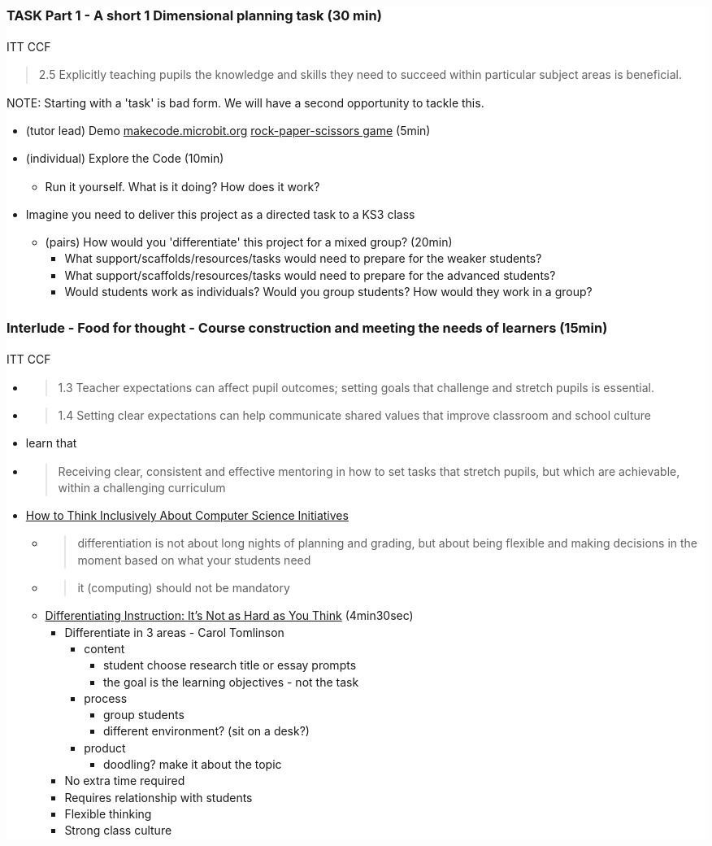 
### TASK Part 1 - A short 1 Dimensional planning task (30 min)

ITT CCF
> 2.5 Explicitly teaching pupils the knowledge and skills they need to succeed within particular subject areas is beneficial.

NOTE: Starting with a 'task' is bad form. We will have a second opportunity to tackle this.

* (tutor lead) Demo [makecode.microbit.org](https://makecode.microbit.org/) [rock-paper-scissors game](../physicalProgramming/microbit/rock_paper_scissors.py) (5min)
* (individual) Explore the  Code (10min)
    * Run it yourself. What is it doing? How does it work?

* Imagine you need to deliver this project as a directed task to a KS3 class
    * (pairs) How would you 'differentiate' this project for a mixed group? (20min)
        * What support/scaffolds/resources/tasks would need to prepare for the weaker students?
        * What support/scaffolds/resources/tasks would need to prepare for the advanced students?
        * Would students work as individuals? Would you group students? How would they work in a group?


### Interlude - Food for thought - Course construction and meeting the needs of learners (15min)

ITT CCF
* > 1.3 Teacher expectations can affect pupil outcomes; setting goals that challenge and stretch pupils is essential.
* > 1.4 Setting clear expectations can help communicate shared values that improve classroom and school culture
*  learn that 
* > Receiving clear, consistent and effective mentoring in how to set tasks that stretch pupils, but which are achievable, within a challenging curriculum

* [How to Think Inclusively About Computer Science Initiatives](https://www.thinkinclusive.us/computer-science-initiatives/)
    * > differentiation is not about long nights of planning and grading, but about being flexible and making decisions in the moment based on what your students need
    * > it (computing) should not be mandatory
    * [Differentiating Instruction: It’s Not as Hard as You Think](https://www.youtube.com/watch?v=h7-D3gi2lL8) (4min30sec)
        * Differentiate in 3 areas - Carol Tomlinson
            * content
                * student choose research title or essay prompts
                * the goal is the learning objectives - not the task
            * process
                * group students
                * different environment? (sit on a desk?)
            * product
                * doodling? make it about the topic
        * No extra time required
        * Requires relationship with students
        * Flexible thinking
        * Strong class culture
